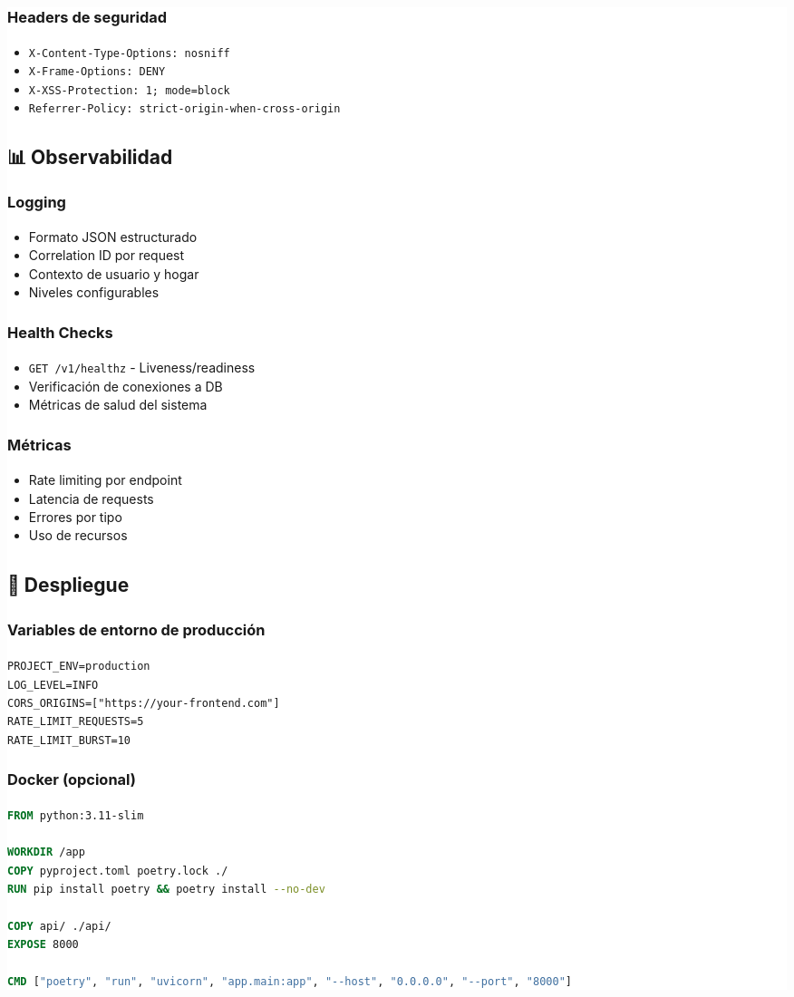 ### Headers de seguridad
- `X-Content-Type-Options: nosniff`
- `X-Frame-Options: DENY`
- `X-XSS-Protection: 1; mode=block`
- `Referrer-Policy: strict-origin-when-cross-origin`

## 📊 Observabilidad

### Logging
- Formato JSON estructurado
- Correlation ID por request
- Contexto de usuario y hogar
- Niveles configurables

### Health Checks
- `GET /v1/healthz` - Liveness/readiness
- Verificación de conexiones a DB
- Métricas de salud del sistema

### Métricas
- Rate limiting por endpoint
- Latencia de requests
- Errores por tipo
- Uso de recursos

## 🚀 Despliegue

### Variables de entorno de producción

```env
PROJECT_ENV=production
LOG_LEVEL=INFO
CORS_ORIGINS=["https://your-frontend.com"]
RATE_LIMIT_REQUESTS=5
RATE_LIMIT_BURST=10
```

### Docker (opcional)

```dockerfile
FROM python:3.11-slim

WORKDIR /app
COPY pyproject.toml poetry.lock ./
RUN pip install poetry && poetry install --no-dev

COPY api/ ./api/
EXPOSE 8000

CMD ["poetry", "run", "uvicorn", "app.main:app", "--host", "0.0.0.0", "--port", "8000"]
```
